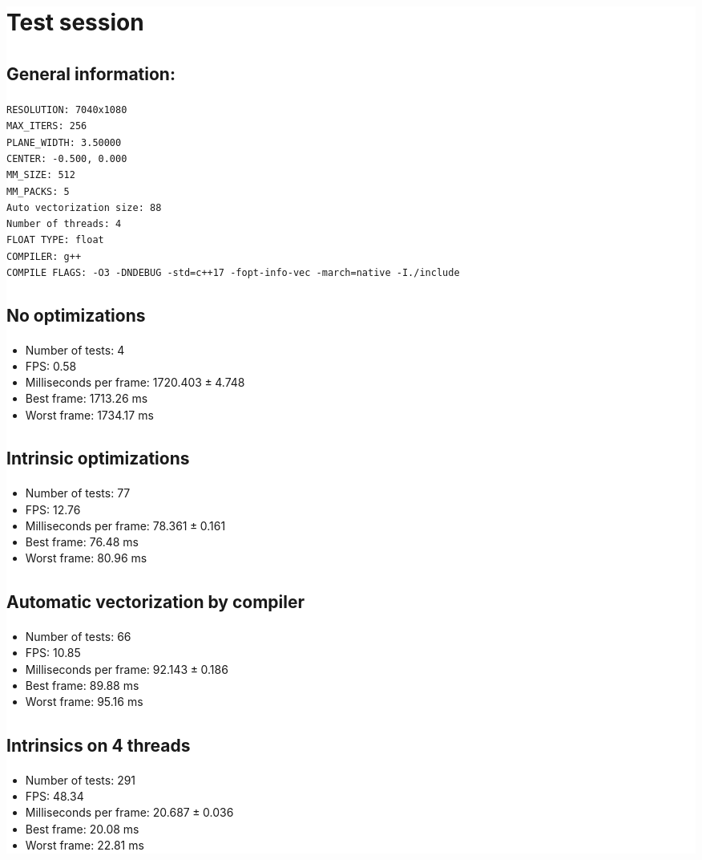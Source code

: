 # Test session
## General information:
```
RESOLUTION: 7040x1080
MAX_ITERS: 256
PLANE_WIDTH: 3.50000
CENTER: -0.500, 0.000
MM_SIZE: 512
MM_PACKS: 5
Auto vectorization size: 88
Number of threads: 4
FLOAT TYPE: float
COMPILER: g++
COMPILE FLAGS: -O3 -DNDEBUG -std=c++17 -fopt-info-vec -march=native -I./include
```


## No optimizations
 + Number of tests: 4
 + FPS: 0.58
 + Milliseconds per frame: $1720.403 \pm 4.748$
 + Best  frame: 1713.26 ms
 + Worst frame: 1734.17 ms


## Intrinsic optimizations
 + Number of tests: 77
 + FPS: 12.76
 + Milliseconds per frame: $78.361 \pm 0.161$
 + Best  frame: 76.48 ms
 + Worst frame: 80.96 ms


## Automatic vectorization by compiler
 + Number of tests: 66
 + FPS: 10.85
 + Milliseconds per frame: $92.143 \pm 0.186$
 + Best  frame: 89.88 ms
 + Worst frame: 95.16 ms


## Intrinsics on 4 threads
 + Number of tests: 291
 + FPS: 48.34
 + Milliseconds per frame: $20.687 \pm 0.036$
 + Best  frame: 20.08 ms
 + Worst frame: 22.81 ms

